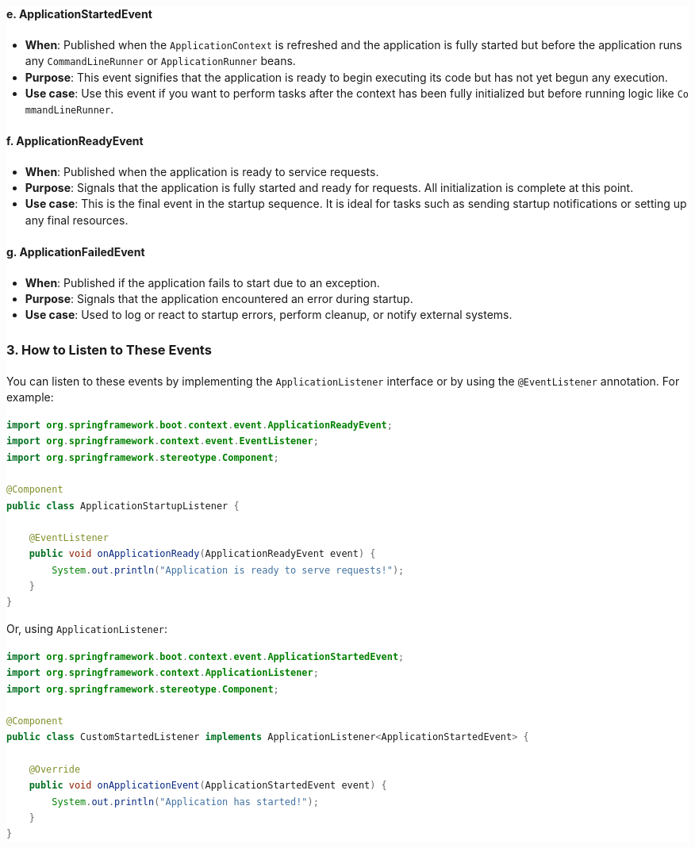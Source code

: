 #### e. **ApplicationStartedEvent**
- **When**: Published when the `ApplicationContext` is refreshed and the application is fully started but before the application runs any `CommandLineRunner` or `ApplicationRunner` beans.
- **Purpose**: This event signifies that the application is ready to begin executing its code but has not yet begun any execution.
- **Use case**: Use this event if you want to perform tasks after the context has been fully initialized but before running logic like `CommandLineRunner`.

#### f. **ApplicationReadyEvent**
- **When**: Published when the application is ready to service requests.
- **Purpose**: Signals that the application is fully started and ready for requests. All initialization is complete at this point.
- **Use case**: This is the final event in the startup sequence. It is ideal for tasks such as sending startup notifications or setting up any final resources.

#### g. **ApplicationFailedEvent**
- **When**: Published if the application fails to start due to an exception.
- **Purpose**: Signals that the application encountered an error during startup.
- **Use case**: Used to log or react to startup errors, perform cleanup, or notify external systems.

### 3. **How to Listen to These Events**
You can listen to these events by implementing the `ApplicationListener` interface or by using the `@EventListener` annotation. For example:

```java
import org.springframework.boot.context.event.ApplicationReadyEvent;
import org.springframework.context.event.EventListener;
import org.springframework.stereotype.Component;

@Component
public class ApplicationStartupListener {

    @EventListener
    public void onApplicationReady(ApplicationReadyEvent event) {
        System.out.println("Application is ready to serve requests!");
    }
}
```

Or, using `ApplicationListener`:

```java
import org.springframework.boot.context.event.ApplicationStartedEvent;
import org.springframework.context.ApplicationListener;
import org.springframework.stereotype.Component;

@Component
public class CustomStartedListener implements ApplicationListener<ApplicationStartedEvent> {

    @Override
    public void onApplicationEvent(ApplicationStartedEvent event) {
        System.out.println("Application has started!");
    }
}
```
